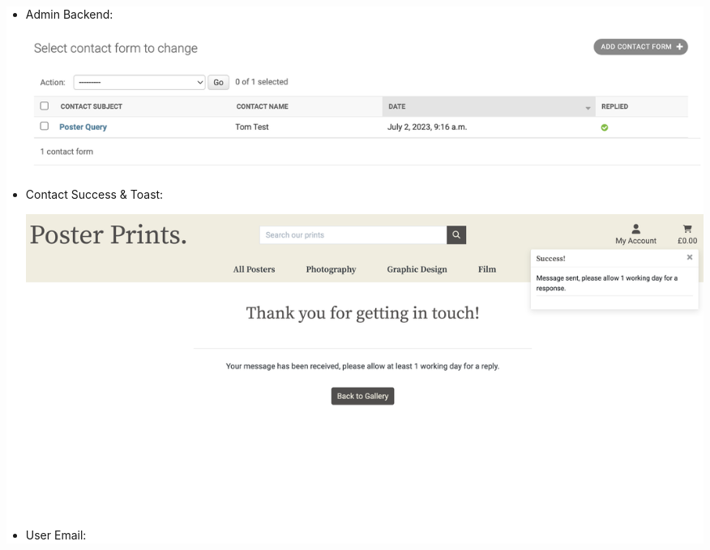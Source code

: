 - Admin Backend:

  ![Admin Backend](documentation/features/contact/replied.png)

- Contact Success & Toast:

  ![Contact Success](documentation/features/contact/contact-success.png)

- User Email:
